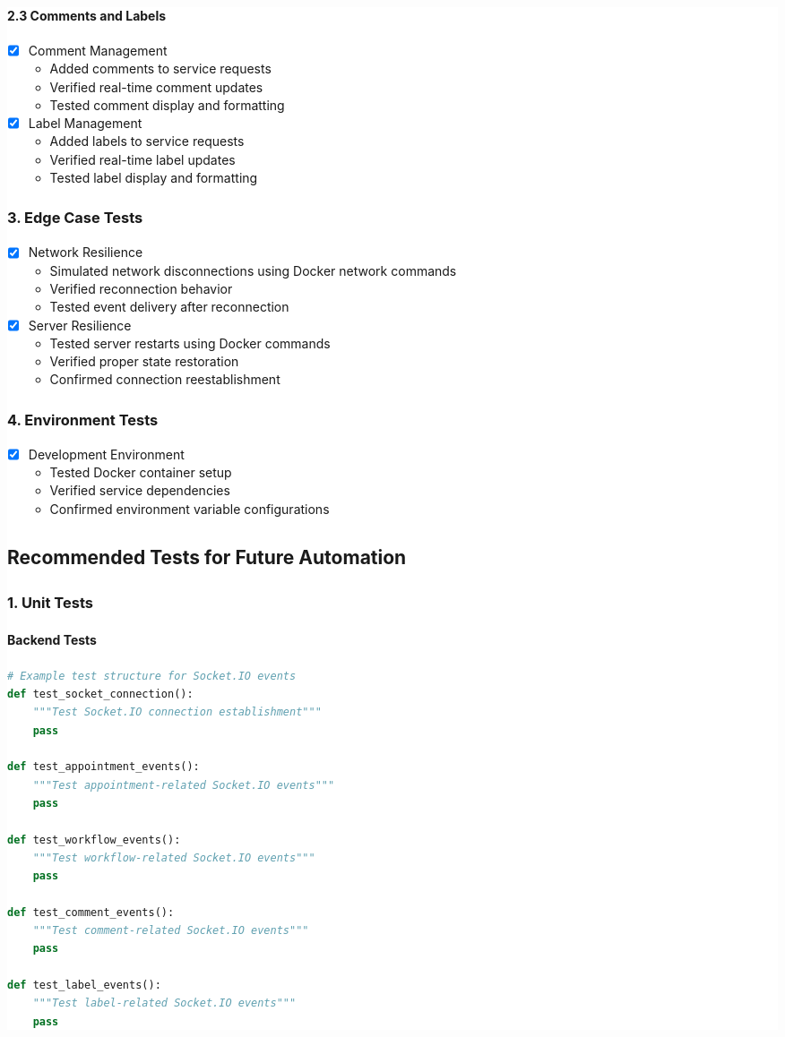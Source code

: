 #### 2.3 Comments and Labels
- [x] Comment Management
  - Added comments to service requests
  - Verified real-time comment updates
  - Tested comment display and formatting
- [x] Label Management
  - Added labels to service requests
  - Verified real-time label updates
  - Tested label display and formatting

### 3. Edge Case Tests
- [x] Network Resilience
  - Simulated network disconnections using Docker network commands
  - Verified reconnection behavior
  - Tested event delivery after reconnection
- [x] Server Resilience
  - Tested server restarts using Docker commands
  - Verified proper state restoration
  - Confirmed connection reestablishment

### 4. Environment Tests
- [x] Development Environment
  - Tested Docker container setup
  - Verified service dependencies
  - Confirmed environment variable configurations

## Recommended Tests for Future Automation

### 1. Unit Tests

#### Backend Tests
```python
# Example test structure for Socket.IO events
def test_socket_connection():
    """Test Socket.IO connection establishment"""
    pass

def test_appointment_events():
    """Test appointment-related Socket.IO events"""
    pass

def test_workflow_events():
    """Test workflow-related Socket.IO events"""
    pass

def test_comment_events():
    """Test comment-related Socket.IO events"""
    pass

def test_label_events():
    """Test label-related Socket.IO events"""
    pass
```

